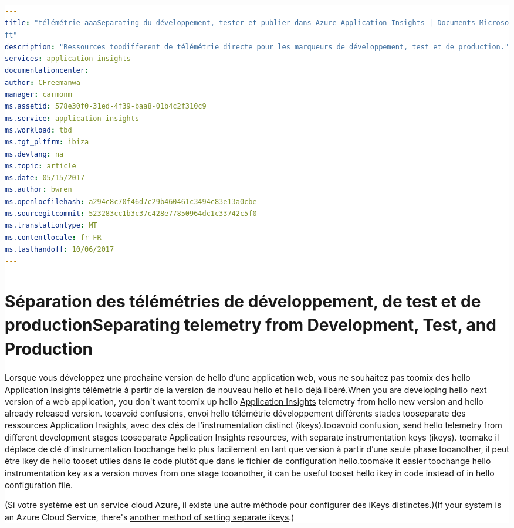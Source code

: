 ```yaml
---
title: "télémétrie aaaSeparating du développement, tester et publier dans Azure Application Insights | Documents Microsoft"
description: "Ressources toodifferent de télémétrie directe pour les marqueurs de développement, test et de production."
services: application-insights
documentationcenter: 
author: CFreemanwa
manager: carmonm
ms.assetid: 578e30f0-31ed-4f39-baa8-01b4c2f310c9
ms.service: application-insights
ms.workload: tbd
ms.tgt_pltfrm: ibiza
ms.devlang: na
ms.topic: article
ms.date: 05/15/2017
ms.author: bwren
ms.openlocfilehash: a294c8c70f46d7c29b460461c3494c83e13a0cbe
ms.sourcegitcommit: 523283cc1b3c37c428e77850964dc1c33742c5f0
ms.translationtype: MT
ms.contentlocale: fr-FR
ms.lasthandoff: 10/06/2017
---
```

# <a name="separating-telemetry-from-development-test-and-production"></a><span data-ttu-id="53e6d-103">Séparation des télémétries de développement, de test et de production</span><span class="sxs-lookup"><span data-stu-id="53e6d-103">Separating telemetry from Development, Test, and Production</span></span>

<span data-ttu-id="53e6d-104">Lorsque vous développez une prochaine version de hello d’une application web, vous ne souhaitez pas toomix des hello [Application Insights](app-insights-overview.md) télémétrie à partir de la version de nouveau hello et hello déjà libéré.</span><span class="sxs-lookup"><span data-stu-id="53e6d-104">When you are developing hello next version of a web application, you don't want toomix up hello [Application Insights](app-insights-overview.md) telemetry from hello new version and hello already released version.</span></span> <span data-ttu-id="53e6d-105">tooavoid confusions, envoi hello télémétrie développement différents stades tooseparate des ressources Application Insights, avec des clés de l’instrumentation distinct (ikeys).</span><span class="sxs-lookup"><span data-stu-id="53e6d-105">tooavoid confusion, send hello telemetry from different development stages tooseparate Application Insights resources, with separate instrumentation keys (ikeys).</span></span> <span data-ttu-id="53e6d-106">toomake il déplace de clé d’instrumentation toochange hello plus facilement en tant que version à partir d’une seule phase tooanother, il peut être ikey de hello tooset utiles dans le code plutôt que dans le fichier de configuration hello.</span><span class="sxs-lookup"><span data-stu-id="53e6d-106">toomake it easier toochange hello instrumentation key as a version moves from one stage tooanother, it can be useful tooset hello ikey in code instead of in hello configuration file.</span></span> 

<span data-ttu-id="53e6d-107">(Si votre système est un service cloud Azure, il existe [une autre méthode pour configurer des iKeys distinctes](app-insights-cloudservices.md).)</span><span class="sxs-lookup"><span data-stu-id="53e6d-107">(If your system is an Azure Cloud Service, there's [another method of setting separate ikeys](app-insights-cloudservices.md).)</span></span>
